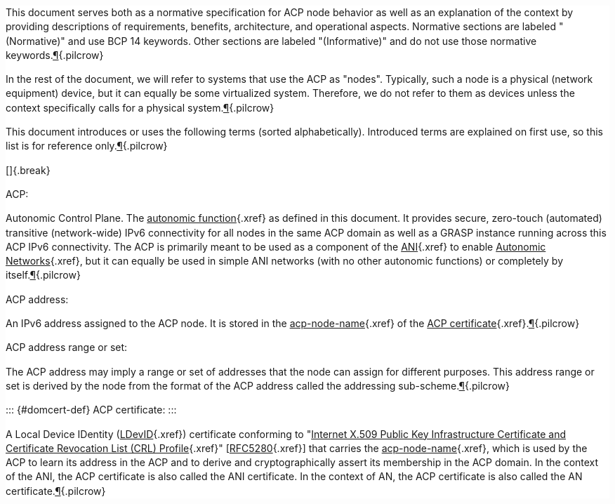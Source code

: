 This document serves both as a normative specification for ACP node
behavior as well as an explanation of the context by providing
descriptions of requirements, benefits, architecture, and operational
aspects. Normative sections are labeled \"(Normative)\" and use BCP 14
keywords. Other sections are labeled \"(Informative)\" and do not use
those normative keywords.[¶](#section-2-1){.pilcrow}

In the rest of the document, we will refer to systems that use the ACP
as \"nodes\". Typically, such a node is a physical (network equipment)
device, but it can equally be some virtualized system. Therefore, we do
not refer to them as devices unless the context specifically calls for a
physical system.[¶](#section-2-2){.pilcrow}

This document introduces or uses the following terms (sorted
alphabetically). Introduced terms are explained on first use, so this
list is for reference only.[¶](#section-2-3){.pilcrow}

[]{.break}

ACP:

Autonomic Control Plane. The [autonomic function](#af-def){.xref} as
defined in this document. It provides secure, zero-touch (automated)
transitive (network-wide) IPv6 connectivity for all nodes in the same
ACP domain as well as a GRASP instance running across this ACP IPv6
connectivity. The ACP is primarily meant to be used as a component of
the [ANI](#ani-def){.xref} to enable [Autonomic
Networks](#an-def){.xref}, but it can equally be used in simple ANI
networks (with no other autonomic functions) or completely by
itself.[¶](#section-2-4.2){.pilcrow}

ACP address:

An IPv6 address assigned to the ACP node. It is stored in the
[acp-node-name](#acp-node-name-def){.xref} of the [ACP
certificate](#domcert-def){.xref}.[¶](#section-2-4.4){.pilcrow}

ACP address range or set:

The ACP address may imply a range or set of addresses that the node can
assign for different purposes. This address range or set is derived by
the node from the format of the ACP address called the addressing
sub-scheme.[¶](#section-2-4.6){.pilcrow}

::: {#domcert-def}
ACP certificate:
:::

A Local Device IDentity ([LDevID](#ldevid){.xref}) certificate
conforming to \"[Internet X.509 Public Key Infrastructure Certificate
and Certificate Revocation List (CRL) Profile](#RFC5280){.xref}\"
\[[RFC5280](#RFC5280){.xref}\] that carries the
[acp-node-name](#acp-node-name-def){.xref}, which is used by the ACP to
learn its address in the ACP and to derive and cryptographically assert
its membership in the ACP domain. In the context of the ANI, the ACP
certificate is also called the ANI certificate. In the context of AN,
the ACP certificate is also called the AN
certificate.[¶](#section-2-4.8){.pilcrow}
